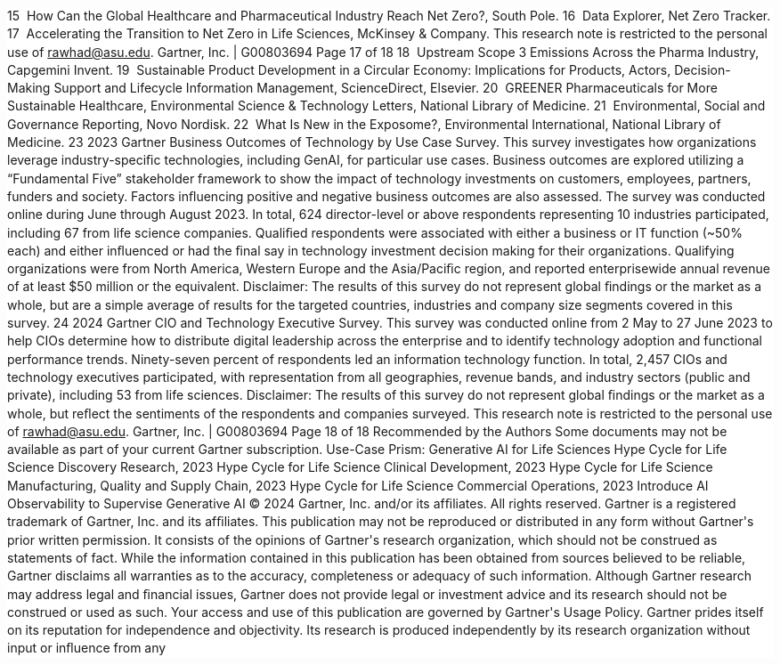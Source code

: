 15  How Can the Global Healthcare and Pharmaceutical Industry Reach Net Zero?, South
Pole.
16  Data Explorer, Net Zero Tracker.
17  Accelerating the Transition to Net Zero in Life Sciences, McKinsey & Company.
This research note is restricted to the personal use of rawhad@asu.edu. Gartner, Inc. | G00803694 Page 17 of 18
18  Upstream Scope 3 Emissions Across the Pharma Industry, Capgemini Invent.
19  Sustainable Product Development in a Circular Economy: Implications for Products,
Actors, Decision-Making Support and Lifecycle Information Management, ScienceDirect,
Elsevier.
20  GREENER Pharmaceuticals for More Sustainable Healthcare, Environmental Science &
Technology Letters, National Library of Medicine.
21  Environmental, Social and Governance Reporting, Novo Nordisk.
22  What Is New in the Exposome?, Environmental International, National Library of
Medicine.
23 2023 Gartner Business Outcomes of Technology by Use Case Survey. This survey
investigates how organizations leverage industry-speciﬁc technologies, including GenAI,
for particular use cases. Business outcomes are explored utilizing a “Fundamental Five”
stakeholder framework to show the impact of technology investments on customers,
employees, partners, funders and society. Factors inﬂuencing positive and negative
business outcomes are also assessed. The survey was conducted online during June
through August 2023. In total, 624 director-level or above respondents representing 10
industries participated, including 67 from life science companies. Qualiﬁed respondents
were associated with either a business or IT function (~50% each) and either inﬂuenced or
had the ﬁnal say in technology investment decision making for their organizations.
Qualifying organizations were from North America, Western Europe and the Asia/Paciﬁc
region, and reported enterprisewide annual revenue of at least $50 million or the
equivalent. Disclaimer: The results of this survey do not represent global ﬁndings or the
market as a whole, but are a simple average of results for the targeted countries,
industries and company size segments covered in this survey.
24 2024 Gartner CIO and Technology Executive Survey. This survey was conducted online
from 2 May to 27 June 2023 to help CIOs determine how to distribute digital leadership
across the enterprise and to identify technology adoption and functional performance
trends. Ninety-seven percent of respondents led an information technology function. In
total, 2,457 CIOs and technology executives participated, with representation from all
geographies, revenue bands, and industry sectors (public and private), including 53 from
life sciences. Disclaimer: The results of this survey do not represent global ﬁndings or the
market as a whole, but reﬂect the sentiments of the respondents and companies surveyed.
This research note is restricted to the personal use of rawhad@asu.edu. Gartner, Inc. | G00803694 Page 18 of 18
Recommended by the Authors
Some documents may not be available as part of your current Gartner subscription.
Use-Case Prism: Generative AI for Life Sciences
Hype Cycle for Life Science Discovery Research, 2023
Hype Cycle for Life Science Clinical Development, 2023
Hype Cycle for Life Science Manufacturing, Quality and Supply Chain, 2023
Hype Cycle for Life Science Commercial Operations, 2023
Introduce AI Observability to Supervise Generative AI
© 2024 Gartner, Inc. and/or its afﬁliates. All rights reserved. Gartner is a registered trademark of
Gartner, Inc. and its afﬁliates. This publication may not be reproduced or distributed in any form
without Gartner's prior written permission. It consists of the opinions of Gartner's research
organization, which should not be construed as statements of fact. While the information contained in
this publication has been obtained from sources believed to be reliable, Gartner disclaims all warranties
as to the accuracy, completeness or adequacy of such information. Although Gartner research may
address legal and ﬁnancial issues, Gartner does not provide legal or investment advice and its research
should not be construed or used as such. Your access and use of this publication are governed by
Gartner's Usage Policy. Gartner prides itself on its reputation for independence and objectivity. Its
research is produced independently by its research organization without input or inﬂuence from any